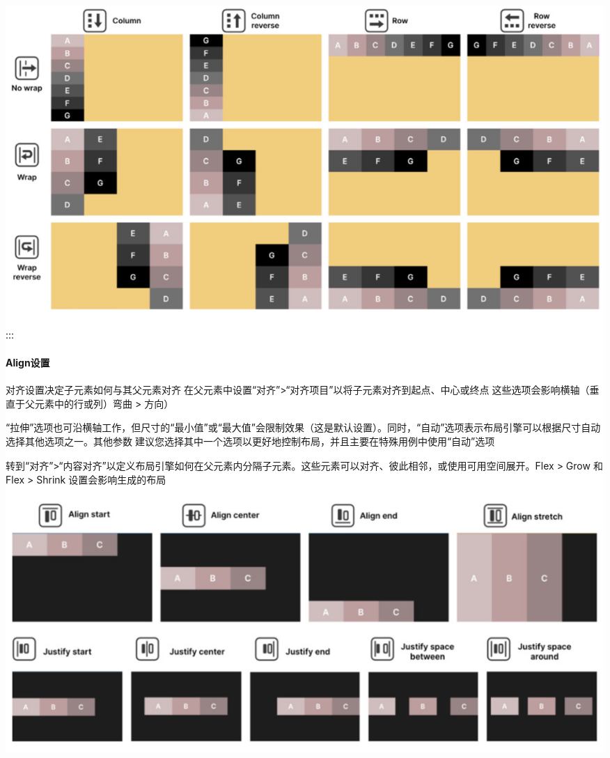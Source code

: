 ![UI Builder 中的父子视觉元素，使用相对定位以及不同的方向和环绕组合](img/2024-04-18-User-Interface-Design-and-Implementation-in-Unity/image-20240418175547613.png)

:::

#### Align设置

对齐设置决定子元素如何与其父元素对齐 在父元素中设置“对齐”>“对齐项目”以将子元素对齐到起点、中心或终点 这些选项会影响横轴（垂直于父元素中的行或列）弯曲 > 方向）

“拉伸”选项也可沿横轴工作，但尺寸的“最小值”或“最大值”会限制效果（这是默认设置）。同时，“自动”选项表示布局引擎可以根据尺寸自动选择其他选项之一。其他参数 建议您选择其中一个选项以更好地控制布局，并且主要在特殊用例中使用“自动”选项

转到“对齐”>“内容对齐”以定义布局引擎如何在父元素内分隔子元素。这些元素可以对齐、彼此相邻，或使用可用空间展开。Flex > Grow 和 Flex > Shrink 设置会影响生成的布局

![应用于方向设置为行的父元素的对齐和两端对齐设置请注意，其他位置和大小调整选项可能会影响最终输出](img/2024-04-18-User-Interface-Design-and-Implementation-in-Unity/image-20240418175620406.png)
